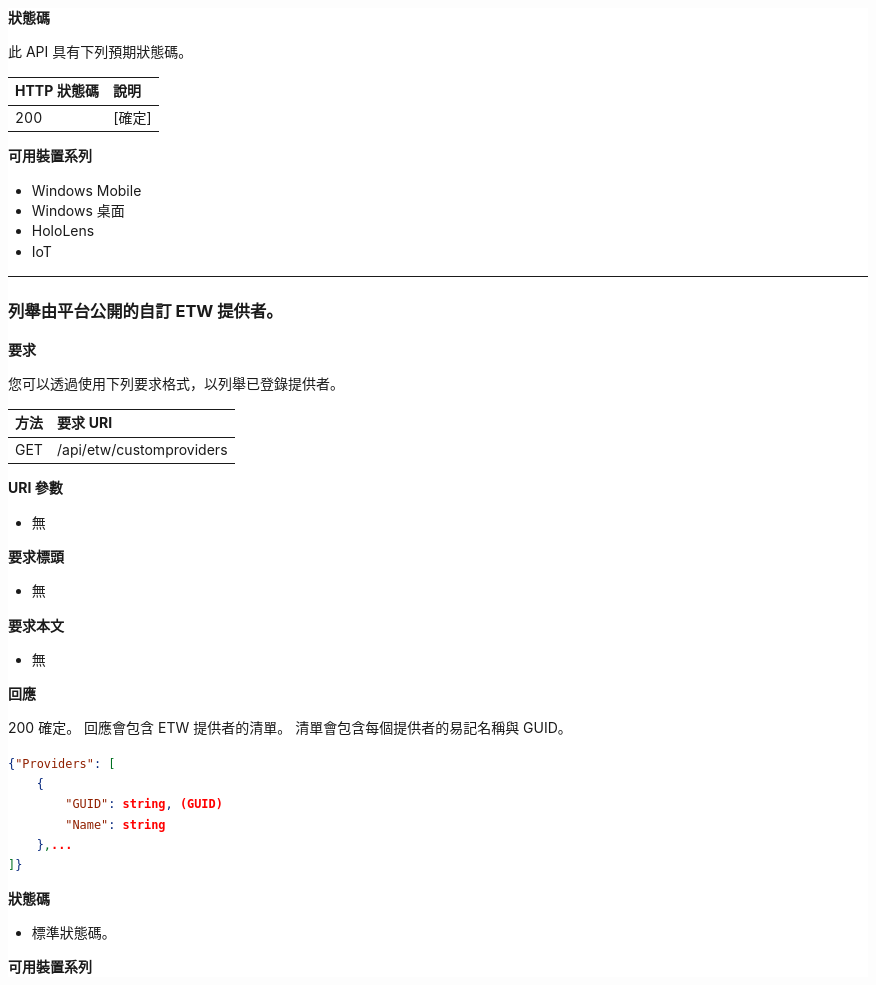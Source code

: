 **狀態碼**

此 API 具有下列預期狀態碼。

|  HTTP 狀態碼      | 說明 | 
| :------     | :----- |
|  200 | [確定] | 

**可用裝置系列**

* Windows Mobile
* Windows 桌面
* HoloLens
* IoT

<hr>

### <a name="enumerate-the-custom-etw-providers-exposed-by-the-platform"></a>列舉由平台公開的自訂 ETW 提供者。

**要求**

您可以透過使用下列要求格式，以列舉已登錄提供者。
 
| 方法      | 要求 URI |
| :------     | :----- |
| GET | /api/etw/customproviders |


**URI 參數**

- 無

**要求標頭**

- 無

**要求本文**

- 無

**回應**

200 確定。 回應會包含 ETW 提供者的清單。 清單會包含每個提供者的易記名稱與 GUID。

```json
{"Providers": [
    {
        "GUID": string, (GUID)
        "Name": string
    },...
]}
```

**狀態碼**

- 標準狀態碼。

**可用裝置系列**

